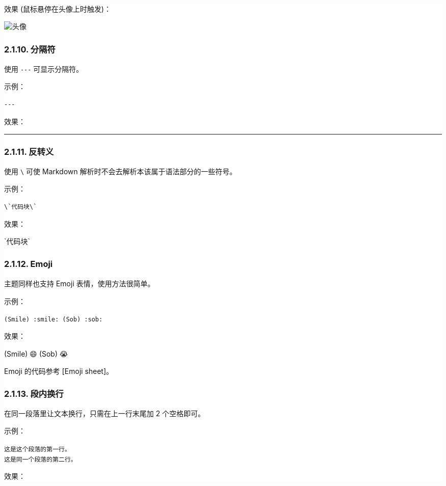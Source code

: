 效果 (鼠标悬停在头像上时触发)：

![头像](https://www.z4a.net/images/2017/08/31/shortcut_icon.png "头像")

### 2.1.10. 分隔符

使用 `---` 可显示分隔符。

示例：

```
---
```

效果：

---

### 2.1.11. 反转义

使用 `\` 可使 Markdown 解析时不会去解析本该属于语法部分的一些符号。

示例：

```
\`代码块\`
```

效果：

\`代码块\`

### 2.1.12. Emoji

主题同样也支持 Emoji 表情，使用方法很简单。

示例：

```
(Smile) :smile: (Sob) :sob:
```

效果：

(Smile) :smile: (Sob) :sob:

Emoji 的代码参考 [Emoji sheet]。

### 2.1.13. 段内换行

在同一段落里让文本换行，只需在上一行末尾加 2 个空格即可。

示例：

```
这是这个段落的第一行。  
这是同一个段落的第二行。
```

效果：


[Minimalism]: https://github.com/showzeng/minimalism
[Minimalism]: https://github.com/showzeng/minimalism
[^footnote1]: 这是第一个注脚的注解。
[^footnote2]: 这是第二个注脚的注解。
[^footnote1]: 这是第一个注脚的注解。
[^footnote2]: 这是第二个注脚的注解。
[Minimalism]: https://github.com/showzeng/minimalism
[kramdown]: https://github.com/gettalong/kramdown
[Prism]: https://prismjs.com/
[Emoji sheet]: https://www.webfx.com/tools/emoji-cheat-sheet/
[Cmd Markdown 编辑阅读器的语法说明]: https://www.zybuluo.com/mdeditor?url=https%3A%2F%2Fwww.zybuluo.com%2Fstatic%2Feditor%2Fmd-help.markdown